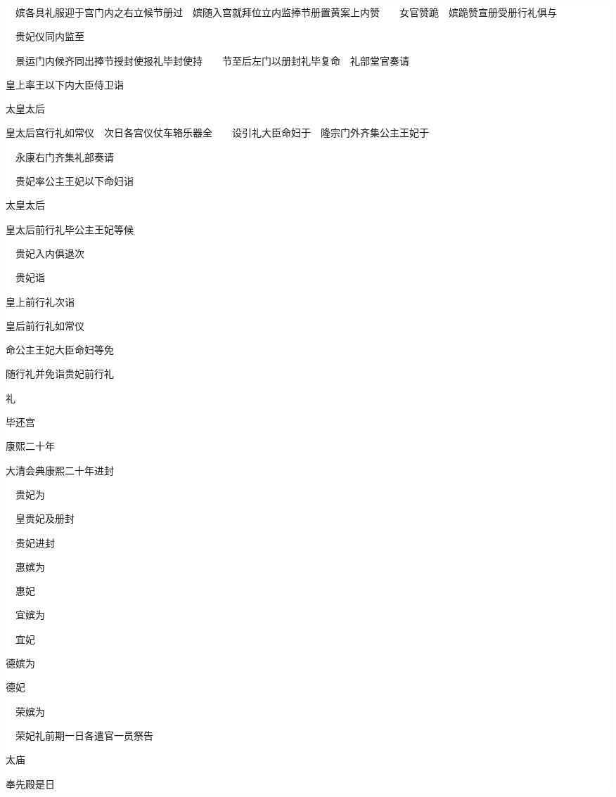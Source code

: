 　嫔各具礼服迎于宫门内之右立候节册过　嫔随入宫就拜位立内监捧节册置黄案上内赞　　女官赞跪　嫔跪赞宣册受册行礼俱与  

　贵妃仪同内监至  

　景运门内候齐同出捧节授封使报礼毕封使持　　节至后左门以册封礼毕复命　礼部堂官奏请  

皇上率王以下内大臣侍卫诣  

太皇太后  

皇太后宫行礼如常仪　次日各宫仪仗车辂乐器全　　设引礼大臣命妇于　隆宗门外齐集公主王妃于  

　永康右门齐集礼部奏请  

　贵妃率公主王妃以下命妇诣  

太皇太后  

皇太后前行礼毕公主王妃等候  

　贵妃入内俱退次  

　贵妃诣  

皇上前行礼次诣  

皇后前行礼如常仪  

命公主王妃大臣命妇等免  

随行礼并免诣贵妃前行礼  

礼  

毕还宫  

康熙二十年  

大清会典康熙二十年进封  

　贵妃为  

　皇贵妃及册封  

　贵妃进封  

　惠嫔为  

　惠妃  

　宜嫔为  

　宜妃  

德嫔为  

德妃  

　荣嫔为  

　荣妃礼前期一日各遣官一员祭告  

太庙  

奉先殿是日  
